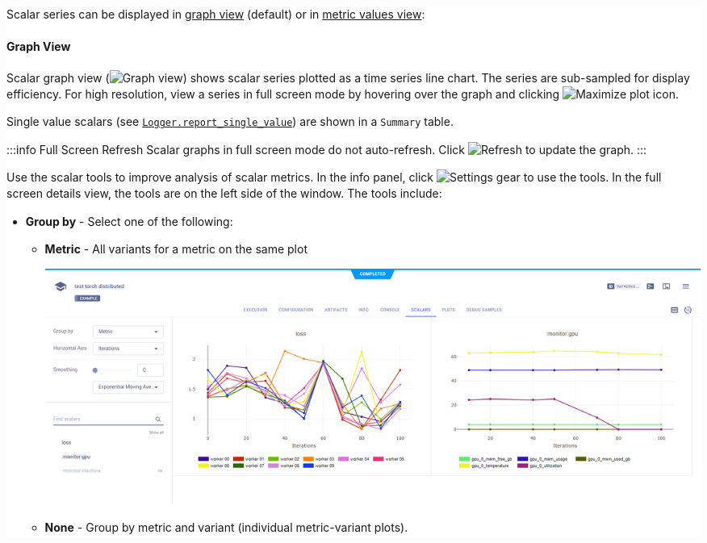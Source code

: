 Scalar series can be displayed in [graph view](#graph-view) (default) or in [metric values view](#metric-values-view):

#### Graph View 
Scalar graph view (<img src="/docs/latest/icons/ico-charts-view.svg" alt="Graph view" className="icon size-md space-sm" />) 
shows scalar series plotted as a time series line chart. The series are sub-sampled for 
display efficiency. For high resolution, view a series in full screen mode by hovering over the graph and clicking <img src="/docs/latest/icons/ico-maximize.svg" alt="Maximize plot icon" className="icon size-sm space-sm" />.

Single value scalars (see [`Logger.report_single_value`](../references/sdk/logger.md#report_single_value)) are shown in 
a `Summary` table.

:::info Full Screen Refresh
Scalar graphs in full screen mode do not auto-refresh. Click <img src="/docs/latest/icons/ico-reset.svg" alt="Refresh" className="icon size-md space-sm medium-zoom-image" /> 
to update the graph. 
:::

Use the scalar tools to improve analysis of scalar metrics. In the info panel, click <img src="/docs/latest/icons/ico-settings.svg" alt="Settings gear" className="icon size-md space-sm" /> to use the tools. In the full screen details view, the tools
are on the left side of the window. The tools include:
* **Group by** - Select one of the following:
  * **Metric** - All variants for a metric on the same plot

    <Collapsible type="screenshot" title="View a screenshot">

    ![Plots grouped by metric](../img/webapp_tracking_33.png)

    </Collapsible>
      
  * **None** - Group by metric and variant (individual metric-variant plots).

    <Collapsible type="screenshot" title="View a screenshot">
